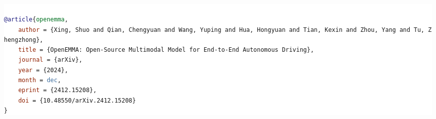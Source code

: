 ```bibtex

@article{openemma,
	author = {Xing, Shuo and Qian, Chengyuan and Wang, Yuping and Hua, Hongyuan and Tian, Kexin and Zhou, Yang and Tu, Zhengzhong},
	title = {OpenEMMA: Open-Source Multimodal Model for End-to-End Autonomous Driving},
	journal = {arXiv},
	year = {2024},
	month = dec,
	eprint = {2412.15208},
	doi = {10.48550/arXiv.2412.15208}
}

```
